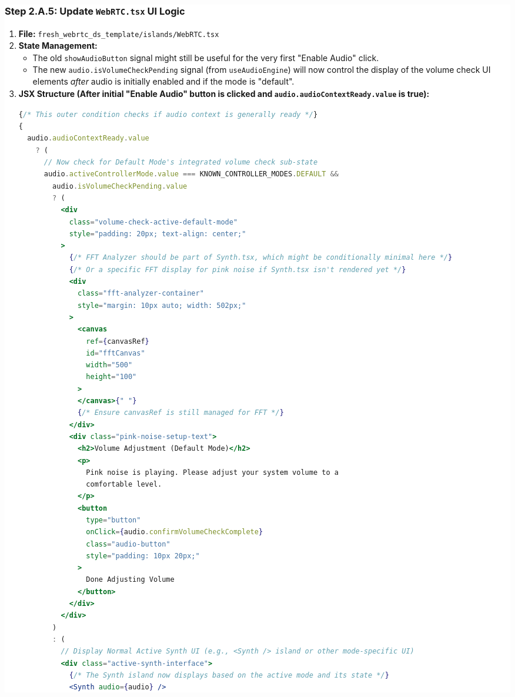 ### Step 2.A.5: Update `WebRTC.tsx` UI Logic

1. **File:** `fresh_webrtc_ds_template/islands/WebRTC.tsx`
2. **State Management:**
   - The old `showAudioButton` signal might still be useful for the very first
     "Enable Audio" click.
   - The new `audio.isVolumeCheckPending` signal (from `useAudioEngine`) will
     now control the display of the volume check UI elements _after_ audio is
     initially enabled and if the mode is "default".
3. **JSX Structure (After initial "Enable Audio" button is clicked and
   `audio.audioContextReady.value` is true):**
   ```jsx
   {/* This outer condition checks if audio context is generally ready */}
   {
     audio.audioContextReady.value
       ? (
         // Now check for Default Mode's integrated volume check sub-state
         audio.activeControllerMode.value === KNOWN_CONTROLLER_MODES.DEFAULT &&
           audio.isVolumeCheckPending.value
           ? (
             <div
               class="volume-check-active-default-mode"
               style="padding: 20px; text-align: center;"
             >
               {/* FFT Analyzer should be part of Synth.tsx, which might be conditionally minimal here */}
               {/* Or a specific FFT display for pink noise if Synth.tsx isn't rendered yet */}
               <div
                 class="fft-analyzer-container"
                 style="margin: 10px auto; width: 502px;"
               >
                 <canvas
                   ref={canvasRef}
                   id="fftCanvas"
                   width="500"
                   height="100"
                 >
                 </canvas>{" "}
                 {/* Ensure canvasRef is still managed for FFT */}
               </div>
               <div class="pink-noise-setup-text">
                 <h2>Volume Adjustment (Default Mode)</h2>
                 <p>
                   Pink noise is playing. Please adjust your system volume to a
                   comfortable level.
                 </p>
                 <button
                   type="button"
                   onClick={audio.confirmVolumeCheckComplete}
                   class="audio-button"
                   style="padding: 10px 20px;"
                 >
                   Done Adjusting Volume
                 </button>
               </div>
             </div>
           )
           : (
             // Display Normal Active Synth UI (e.g., <Synth /> island or other mode-specific UI)
             <div class="active-synth-interface">
               {/* The Synth island now displays based on the active mode and its state */}
               <Synth audio={audio} />

   ```